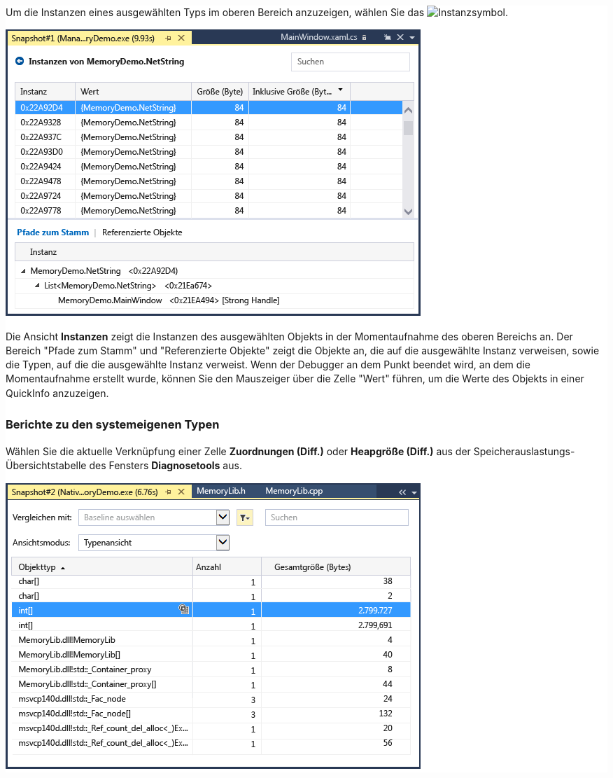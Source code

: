  Um die Instanzen eines ausgewählten Typs im oberen Bereich anzuzeigen, wählen Sie das ![Instanzsymbol](~/profiling/media/dbgdiag_mem_instanceicon.png "DBGDIAG_MEM_InstanceIcon").  
  
 ![Instanzenansicht](../profiling/media/dbgdiag_mem_managedtypesreport_instances.png "DBGDIAG_MEM_ManagedTypesReport_Instances")  
  
 Die Ansicht **Instanzen** zeigt die Instanzen des ausgewählten Objekts in der Momentaufnahme des oberen Bereichs an. Der Bereich "Pfade zum Stamm" und "Referenzierte Objekte" zeigt die Objekte an, die auf die ausgewählte Instanz verweisen, sowie die Typen, auf die die ausgewählte Instanz verweist. Wenn der Debugger an dem Punkt beendet wird, an  dem die Momentaufnahme erstellt wurde, können Sie den Mauszeiger über die Zelle "Wert" führen, um die Werte des Objekts in einer QuickInfo anzuzeigen.  
  
### <a name="native-type-reports"></a>Berichte zu den systemeigenen Typen  
 Wählen Sie die aktuelle Verknüpfung einer Zelle **Zuordnungen (Diff.)** oder **Heapgröße (Diff.)** aus der Speicherauslastungs-Übersichtstabelle des Fensters **Diagnosetools** aus.  
  
 ![Ansicht des nativen Typs](../profiling/media/dbgdiag_mem_native_typesview.png "DBGDIAG_MEM_Native_TypesView")  
  